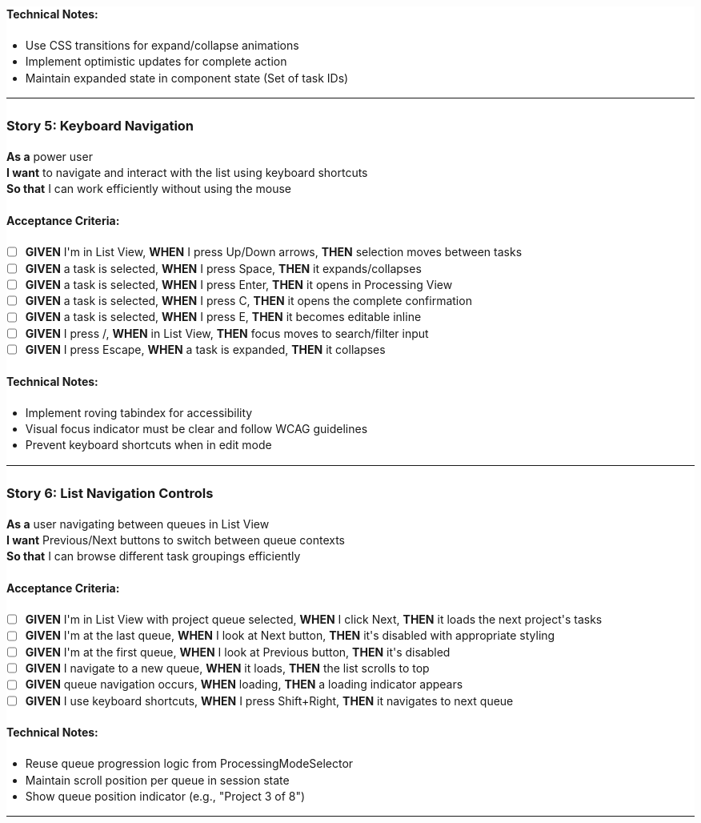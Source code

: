 #### Technical Notes:
- Use CSS transitions for expand/collapse animations
- Implement optimistic updates for complete action
- Maintain expanded state in component state (Set of task IDs)

---

### Story 5: Keyboard Navigation
**As a** power user  
**I want** to navigate and interact with the list using keyboard shortcuts  
**So that** I can work efficiently without using the mouse

#### Acceptance Criteria:
- [ ] **GIVEN** I'm in List View, **WHEN** I press Up/Down arrows, **THEN** selection moves between tasks
- [ ] **GIVEN** a task is selected, **WHEN** I press Space, **THEN** it expands/collapses
- [ ] **GIVEN** a task is selected, **WHEN** I press Enter, **THEN** it opens in Processing View
- [ ] **GIVEN** a task is selected, **WHEN** I press C, **THEN** it opens the complete confirmation
- [ ] **GIVEN** a task is selected, **WHEN** I press E, **THEN** it becomes editable inline
- [ ] **GIVEN** I press /, **WHEN** in List View, **THEN** focus moves to search/filter input
- [ ] **GIVEN** I press Escape, **WHEN** a task is expanded, **THEN** it collapses

#### Technical Notes:
- Implement roving tabindex for accessibility
- Visual focus indicator must be clear and follow WCAG guidelines
- Prevent keyboard shortcuts when in edit mode

---

### Story 6: List Navigation Controls
**As a** user navigating between queues in List View  
**I want** Previous/Next buttons to switch between queue contexts  
**So that** I can browse different task groupings efficiently

#### Acceptance Criteria:
- [ ] **GIVEN** I'm in List View with project queue selected, **WHEN** I click Next, **THEN** it loads the next project's tasks
- [ ] **GIVEN** I'm at the last queue, **WHEN** I look at Next button, **THEN** it's disabled with appropriate styling
- [ ] **GIVEN** I'm at the first queue, **WHEN** I look at Previous button, **THEN** it's disabled
- [ ] **GIVEN** I navigate to a new queue, **WHEN** it loads, **THEN** the list scrolls to top
- [ ] **GIVEN** queue navigation occurs, **WHEN** loading, **THEN** a loading indicator appears
- [ ] **GIVEN** I use keyboard shortcuts, **WHEN** I press Shift+Right, **THEN** it navigates to next queue

#### Technical Notes:
- Reuse queue progression logic from ProcessingModeSelector
- Maintain scroll position per queue in session state
- Show queue position indicator (e.g., "Project 3 of 8")

---
